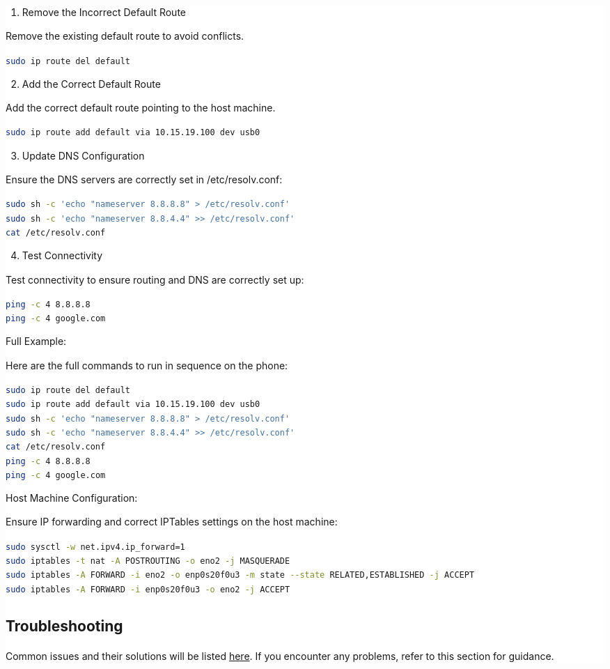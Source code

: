 1. Remove the Incorrect Default Route

Remove the existing default route to avoid conflicts.

```bash
sudo ip route del default
```

2. Add the Correct Default Route

Add the correct default route pointing to the host machine.

```bash
sudo ip route add default via 10.15.19.100 dev usb0
```

3. Update DNS Configuration

Ensure the DNS servers are correctly set in /etc/resolv.conf:

```bash
sudo sh -c 'echo "nameserver 8.8.8.8" > /etc/resolv.conf'
sudo sh -c 'echo "nameserver 8.8.4.4" >> /etc/resolv.conf'
cat /etc/resolv.conf
```

4. Test Connectivity

Test connectivity to ensure routing and DNS are correctly set up:

```bash
ping -c 4 8.8.8.8
ping -c 4 google.com
```

Full Example:

Here are the full commands to run in sequence on the phone:

```bash
sudo ip route del default
sudo ip route add default via 10.15.19.100 dev usb0
sudo sh -c 'echo "nameserver 8.8.8.8" > /etc/resolv.conf'
sudo sh -c 'echo "nameserver 8.8.4.4" >> /etc/resolv.conf'
cat /etc/resolv.conf
ping -c 4 8.8.8.8
ping -c 4 google.com
```

Host Machine Configuration:

Ensure IP forwarding and correct IPTables settings on the host machine:
```bash
sudo sysctl -w net.ipv4.ip_forward=1
sudo iptables -t nat -A POSTROUTING -o eno2 -j MASQUERADE
sudo iptables -A FORWARD -i eno2 -o enp0s20f0u3 -m state --state RELATED,ESTABLISHED -j ACCEPT
sudo iptables -A FORWARD -i enp0s20f0u3 -o eno2 -j ACCEPT
```

## Troubleshooting
Common issues and their solutions will be listed [here](https://docs.ubports.com/en/latest/porting/configure_test_fix/index.html). If you encounter any problems, refer to this section for guidance.
